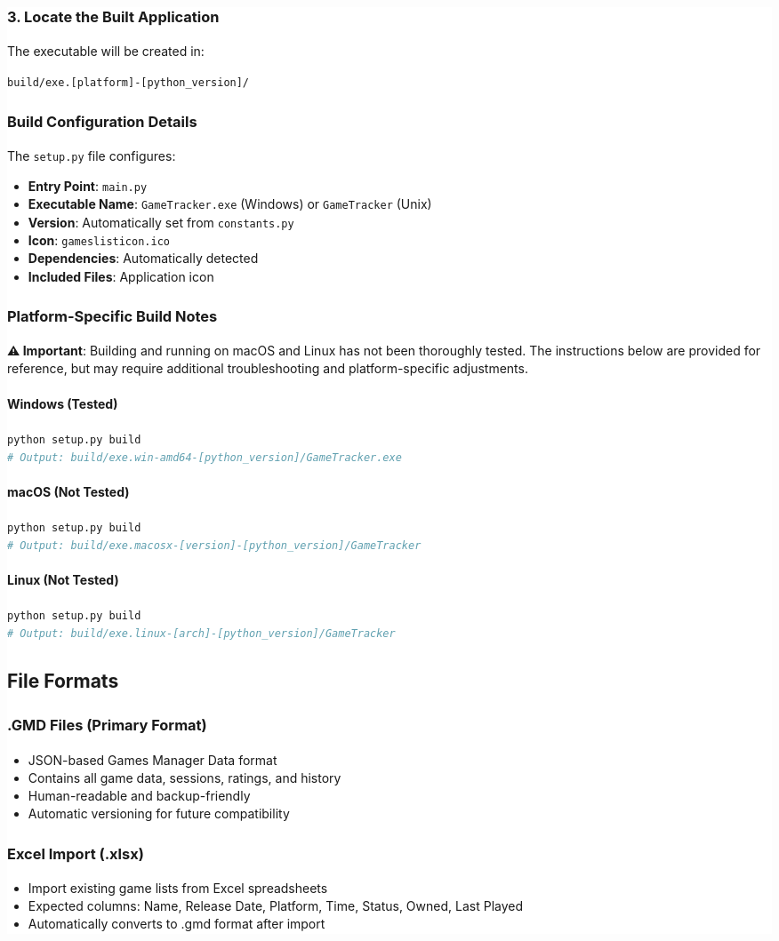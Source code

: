 ### 3. Locate the Built Application
The executable will be created in:
```
build/exe.[platform]-[python_version]/
```

### Build Configuration Details
The `setup.py` file configures:
- **Entry Point**: `main.py`
- **Executable Name**: `GameTracker.exe` (Windows) or `GameTracker` (Unix)
- **Version**: Automatically set from `constants.py`
- **Icon**: `gameslisticon.ico`
- **Dependencies**: Automatically detected
- **Included Files**: Application icon

### Platform-Specific Build Notes

**⚠️ Important**: Building and running on macOS and Linux has not been thoroughly tested. The instructions below are provided for reference, but may require additional troubleshooting and platform-specific adjustments.

#### Windows (Tested)
```bash
python setup.py build
# Output: build/exe.win-amd64-[python_version]/GameTracker.exe
```

#### macOS (Not Tested)
```bash
python setup.py build
# Output: build/exe.macosx-[version]-[python_version]/GameTracker
```

#### Linux (Not Tested)
```bash
python setup.py build
# Output: build/exe.linux-[arch]-[python_version]/GameTracker
```

## File Formats

### .GMD Files (Primary Format)
- JSON-based Games Manager Data format
- Contains all game data, sessions, ratings, and history
- Human-readable and backup-friendly
- Automatic versioning for future compatibility

### Excel Import (.xlsx)
- Import existing game lists from Excel spreadsheets
- Expected columns: Name, Release Date, Platform, Time, Status, Owned, Last Played
- Automatically converts to .gmd format after import
